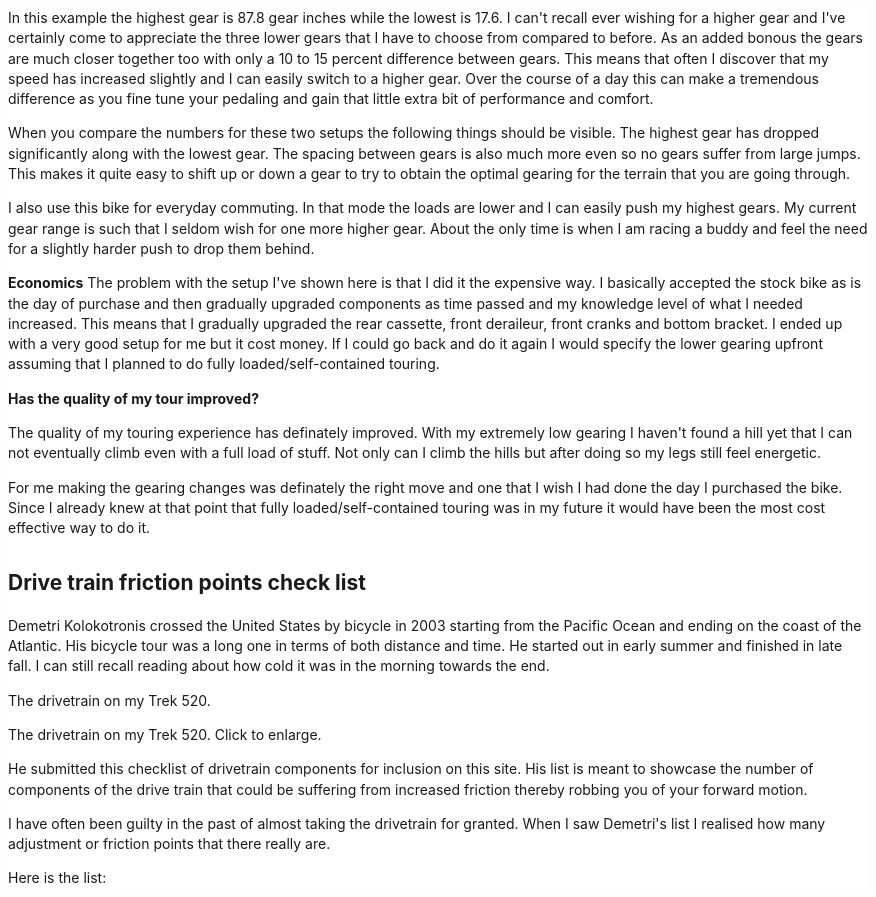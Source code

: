In this example the highest gear is 87.8 gear inches while the lowest is 17.6. I can't recall ever wishing for a higher gear and I've certainly come to appreciate the three lower gears that I have to choose from compared to before. As an added bonous the gears are much closer together too with only a 10 to 15 percent difference between gears. This means that often I discover that my speed has increased slightly and I can easily switch to a higher gear. Over the course of a day this can make a tremendous difference as you fine tune your pedaling and gain that little extra bit of performance and comfort.

When you compare the numbers for these two setups the following things should be visible. The highest gear has dropped significantly along with the lowest gear. The spacing between gears is also much more even so no gears suffer from large jumps. This makes it quite easy to shift up or down a gear to try to obtain the optimal gearing for the terrain that you are going through.

I also use this bike for everyday commuting. In that mode the loads are lower and I can easily push my highest gears. My current gear range is such that I seldom wish for one more higher gear. About the only time is when I am racing a buddy and feel the need for a slightly harder push to drop them behind.

**Economics**
The problem with the setup I've shown here is that I did it the expensive way. I basically accepted the stock bike as is the day of purchase and then gradually upgraded components as time passed and my knowledge level of what I needed increased. This means that I gradually upgraded the rear cassette, front deraileur, front cranks and bottom bracket. I ended up with a very good setup for me but it cost money. If I could go back and do it again I would specify the lower gearing upfront assuming that I planned to do fully loaded/self-contained touring.

**Has the quality of my tour improved?**

The quality of my touring experience has definately improved. With my extremely low gearing I haven't found a hill yet that I can not eventually climb even with a full load of stuff. Not only can I climb the hills but after doing so my legs still feel energetic.

For me making the gearing changes was definately the right move and one that I wish I had done the day I purchased the bike. Since I already knew at that point that fully loaded/self-contained touring was in my future it would have been the most cost effective way to do it.


## Drive train friction points check list
Demetri Kolokotronis crossed the United States by bicycle in 2003 starting from the Pacific Ocean and ending on the coast of the Atlantic. His bicycle tour was a long one in terms of both distance and time. He started out in early summer and finished in late fall. I can still recall reading about how cold it was in the morning towards the end.

The drivetrain on my Trek 520.

The drivetrain on my Trek 520.
Click to enlarge.

He submitted this checklist of drivetrain components for inclusion on this site. His list is meant to showcase the number of components of the drive train that could be suffering from increased friction thereby robbing you of your forward motion.

I have often been guilty in the past of almost taking the drivetrain for granted. When I saw Demetri's list I realised how many adjustment or friction points that there really are.

Here is the list:
